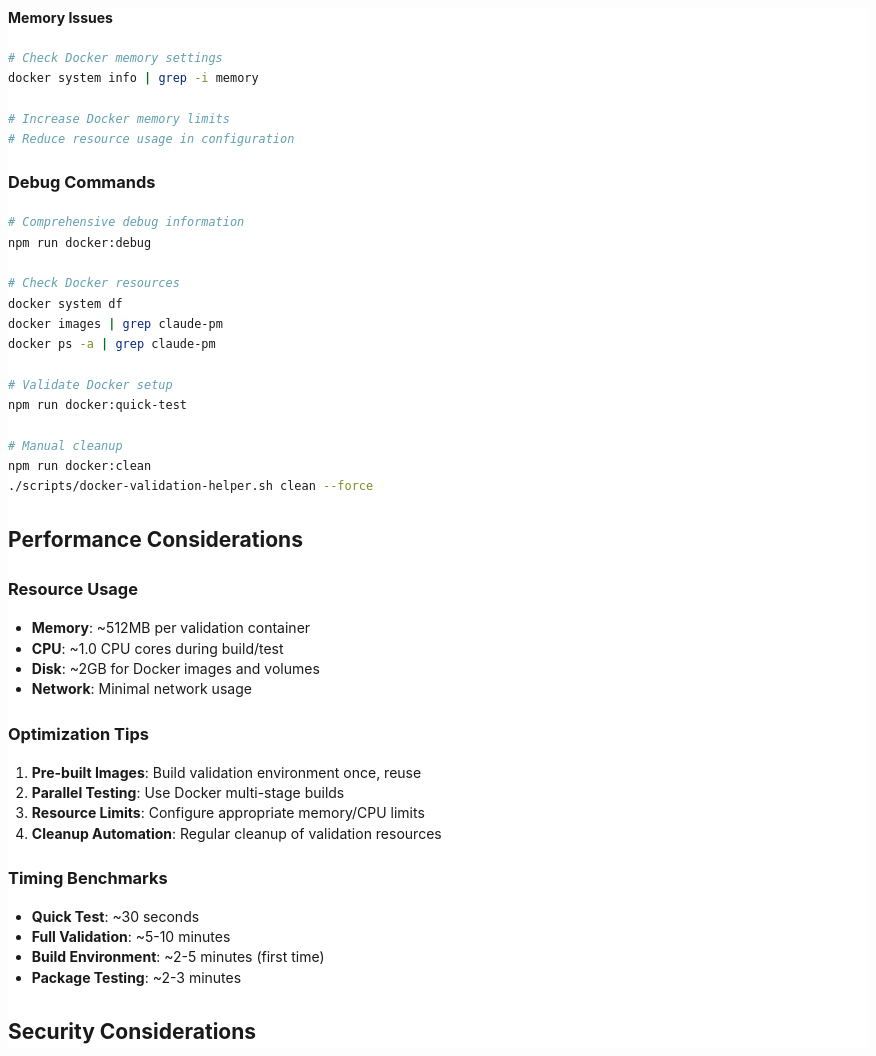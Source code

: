 #### Memory Issues
```bash
# Check Docker memory settings
docker system info | grep -i memory

# Increase Docker memory limits
# Reduce resource usage in configuration
```

### Debug Commands

```bash
# Comprehensive debug information
npm run docker:debug

# Check Docker resources
docker system df
docker images | grep claude-pm
docker ps -a | grep claude-pm

# Validate Docker setup
npm run docker:quick-test

# Manual cleanup
npm run docker:clean
./scripts/docker-validation-helper.sh clean --force
```

## Performance Considerations

### Resource Usage

- **Memory**: ~512MB per validation container
- **CPU**: ~1.0 CPU cores during build/test
- **Disk**: ~2GB for Docker images and volumes
- **Network**: Minimal network usage

### Optimization Tips

1. **Pre-built Images**: Build validation environment once, reuse
2. **Parallel Testing**: Use Docker multi-stage builds
3. **Resource Limits**: Configure appropriate memory/CPU limits
4. **Cleanup Automation**: Regular cleanup of validation resources

### Timing Benchmarks

- **Quick Test**: ~30 seconds
- **Full Validation**: ~5-10 minutes
- **Build Environment**: ~2-5 minutes (first time)
- **Package Testing**: ~2-3 minutes

## Security Considerations
